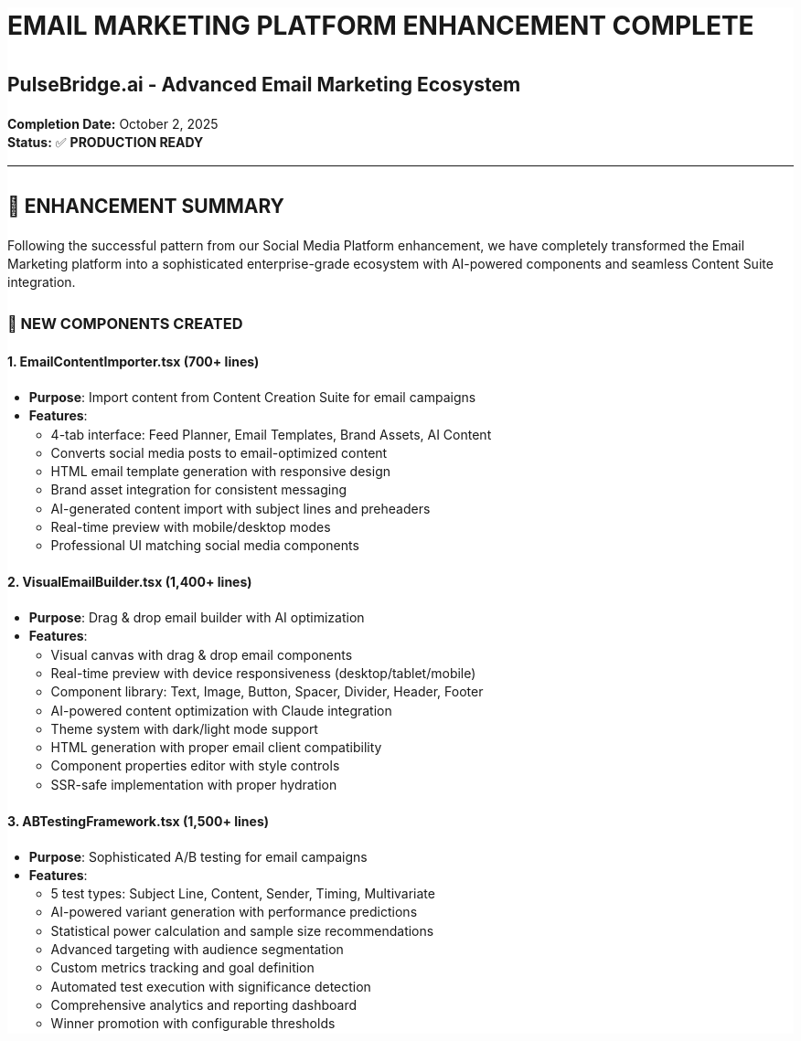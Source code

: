 # EMAIL MARKETING PLATFORM ENHANCEMENT COMPLETE
## PulseBridge.ai - Advanced Email Marketing Ecosystem
**Completion Date:** October 2, 2025  
**Status:** ✅ **PRODUCTION READY**

---

## 🎯 **ENHANCEMENT SUMMARY**

Following the successful pattern from our Social Media Platform enhancement, we have completely transformed the Email Marketing platform into a sophisticated enterprise-grade ecosystem with AI-powered components and seamless Content Suite integration.

### **🚀 NEW COMPONENTS CREATED**

#### **1. EmailContentImporter.tsx** (700+ lines)
- **Purpose**: Import content from Content Creation Suite for email campaigns
- **Features**:
  - 4-tab interface: Feed Planner, Email Templates, Brand Assets, AI Content
  - Converts social media posts to email-optimized content
  - HTML email template generation with responsive design
  - Brand asset integration for consistent messaging
  - AI-generated content import with subject lines and preheaders
  - Real-time preview with mobile/desktop modes
  - Professional UI matching social media components

#### **2. VisualEmailBuilder.tsx** (1,400+ lines)
- **Purpose**: Drag & drop email builder with AI optimization
- **Features**:
  - Visual canvas with drag & drop email components
  - Real-time preview with device responsiveness (desktop/tablet/mobile)
  - Component library: Text, Image, Button, Spacer, Divider, Header, Footer
  - AI-powered content optimization with Claude integration
  - Theme system with dark/light mode support
  - HTML generation with proper email client compatibility
  - Component properties editor with style controls
  - SSR-safe implementation with proper hydration

#### **3. ABTestingFramework.tsx** (1,500+ lines)
- **Purpose**: Sophisticated A/B testing for email campaigns
- **Features**:
  - 5 test types: Subject Line, Content, Sender, Timing, Multivariate
  - AI-powered variant generation with performance predictions
  - Statistical power calculation and sample size recommendations
  - Advanced targeting with audience segmentation
  - Custom metrics tracking and goal definition
  - Automated test execution with significance detection
  - Comprehensive analytics and reporting dashboard
  - Winner promotion with configurable thresholds
